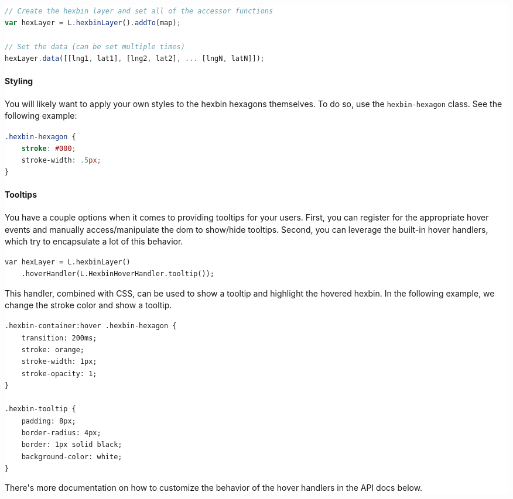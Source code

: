 ```js
// Create the hexbin layer and set all of the accessor functions
var hexLayer = L.hexbinLayer().addTo(map);

// Set the data (can be set multiple times)
hexLayer.data([[lng1, lat1], [lng2, lat2], ... [lngN, latN]]);

```

#### Styling

You will likely want to apply your own styles to the hexbin hexagons themselves. To do so, use the ```hexbin-hexagon``` class.
See the following example:

```css
.hexbin-hexagon {
	stroke: #000;
	stroke-width: .5px;
}
```

#### Tooltips

You have a couple options when it comes to providing tooltips for your users.
First, you can register for the appropriate hover events and manually access/manipulate the dom to show/hide tooltips.
Second, you can leverage the built-in hover handlers, which try to encapsulate a lot of this behavior.

```
var hexLayer = L.hexbinLayer()
	.hoverHandler(L.HexbinHoverHandler.tooltip());
```

This handler, combined with CSS, can be used to show a tooltip and highlight the hovered hexbin.
In the following example, we change the stroke color and show a tooltip.

```
.hexbin-container:hover .hexbin-hexagon {
	transition: 200ms;
	stroke: orange;
	stroke-width: 1px;
	stroke-opacity: 1;
}

.hexbin-tooltip {
	padding: 8px;
	border-radius: 4px;
	border: 1px solid black;
	background-color: white;
}
```

There's more documentation on how to customize the behavior of the hover handlers in the API docs below.


[travis-url]: https://travis-ci.org/Asymmetrik/leaflet-d3/
[travis-image]: https://travis-ci.org/Asymmetrik/leaflet-d3.svg